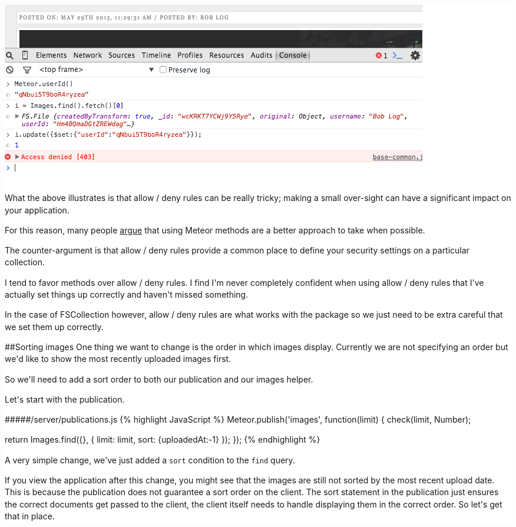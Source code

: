 <img src="../images/posts/photo-blog-part-2/sec-07.png" class="img-responsive" />

What the above illustrates is that allow / deny rules can be really tricky; making a small over-sight can have a significant impact on your application.

For this reason, many people <a href="https://www.discovermeteor.com/blog/meteor-methods-client-side-operations/" target="_blank">argue</a> that using Meteor methods are a better approach to take when possible.

The counter-argument is that allow / deny rules provide a common place to define your security settings on a particular collection.

I tend to favor methods over allow / deny rules.  I find I'm never completely confident when using allow / deny rules that I've actually set things up correctly and haven't missed something.

In the case of FSCollection however, allow / deny rules are what works with the package so we just need to be extra careful that we set them up correctly.

##Sorting images
One thing we want to change is the order in which images display.  Currently we are not specifying an order but we'd like to show the most recently uploaded images first.

So we'll need to add a sort order to both our publication and our images helper.

Let's start with the publication.

#####/server/publications.js
{% highlight JavaScript %}
Meteor.publish('images', function(limit) {
  check(limit, Number);

  return Images.find({}, {
    limit: limit,
    sort: {uploadedAt:-1}
  });
});
{% endhighlight %}

A very simple change, we've just added a `sort` condition to the `find` query.

If you view the application after this change, you might see that the images are still not sorted by the most recent upload date.  This is because the publication does not guarantee a sort order on the client.  The sort statement in the publication just ensures the correct documents get passed to the client, the client itself needs to handle displaying them in the correct order.  So let's get that in place.

